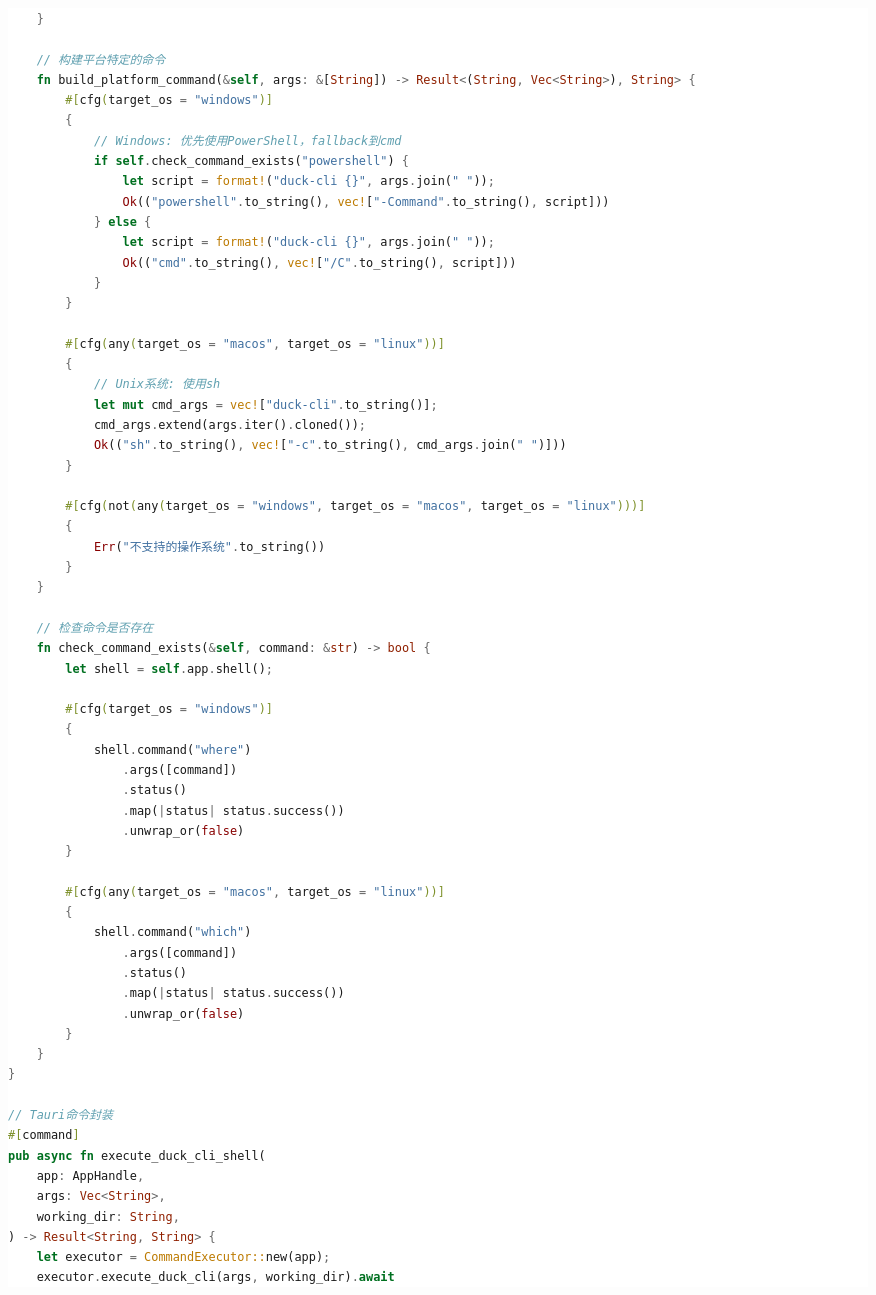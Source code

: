 ```rust
    }
    
    // 构建平台特定的命令
    fn build_platform_command(&self, args: &[String]) -> Result<(String, Vec<String>), String> {
        #[cfg(target_os = "windows")]
        {
            // Windows: 优先使用PowerShell，fallback到cmd
            if self.check_command_exists("powershell") {
                let script = format!("duck-cli {}", args.join(" "));
                Ok(("powershell".to_string(), vec!["-Command".to_string(), script]))
            } else {
                let script = format!("duck-cli {}", args.join(" "));
                Ok(("cmd".to_string(), vec!["/C".to_string(), script]))
            }
        }
        
        #[cfg(any(target_os = "macos", target_os = "linux"))]
        {
            // Unix系统: 使用sh
            let mut cmd_args = vec!["duck-cli".to_string()];
            cmd_args.extend(args.iter().cloned());
            Ok(("sh".to_string(), vec!["-c".to_string(), cmd_args.join(" ")]))
        }
        
        #[cfg(not(any(target_os = "windows", target_os = "macos", target_os = "linux")))]
        {
            Err("不支持的操作系统".to_string())
        }
    }
    
    // 检查命令是否存在
    fn check_command_exists(&self, command: &str) -> bool {
        let shell = self.app.shell();
        
        #[cfg(target_os = "windows")]
        {
            shell.command("where")
                .args([command])
                .status()
                .map(|status| status.success())
                .unwrap_or(false)
        }
        
        #[cfg(any(target_os = "macos", target_os = "linux"))]
        {
            shell.command("which")
                .args([command])
                .status()
                .map(|status| status.success())
                .unwrap_or(false)
        }
    }
}

// Tauri命令封装
#[command]
pub async fn execute_duck_cli_shell(
    app: AppHandle,
    args: Vec<String>,
    working_dir: String,
) -> Result<String, String> {
    let executor = CommandExecutor::new(app);
    executor.execute_duck_cli(args, working_dir).await
```